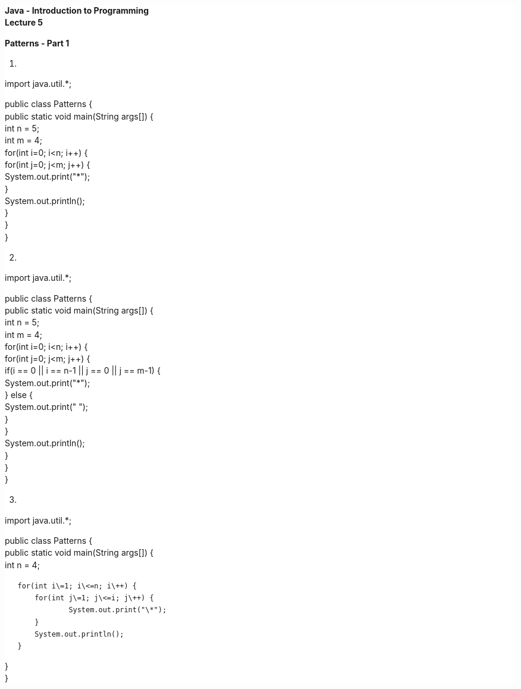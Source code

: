 **Java \- Introduction to Programming**  
**Lecture 5**

**Patterns \- Part 1**

1. 

import java.util.\*;

public class Patterns {  
   public static void main(String args\[\]) {  
       int n \= 5;  
       int m \= 4;  
       for(int i\=0; i\<n; i\++) {  
           for(int j\=0; j\<m; j\++) {  
               System.out.print("\*");  
           }  
           System.out.println();  
       }  
   }  
}

2. 

import java.util.\*;

public class Patterns {  
   public static void main(String args\[\]) {  
       int n \= 5;  
       int m \= 4;  
       for(int i\=0; i\<n; i\++) {  
           for(int j\=0; j\<m; j\++) {  
               if(i \== 0 || i \== n\-1 || j \== 0 || j \== m\-1) {  
                   System.out.print("\*");  
               } else {  
                   System.out.print(" ");  
               }  
           }  
           System.out.println();  
       }  
   }  
}

3. 

import java.util.\*;

public class Patterns {  
   public static void main(String args\[\]) {  
       int n \= 4;  
        
       for(int i\=1; i\<=n; i\++) {  
           for(int j\=1; j\<=i; j\++) {  
                   System.out.print("\*");  
           }  
           System.out.println();  
       }  
   }  
}
